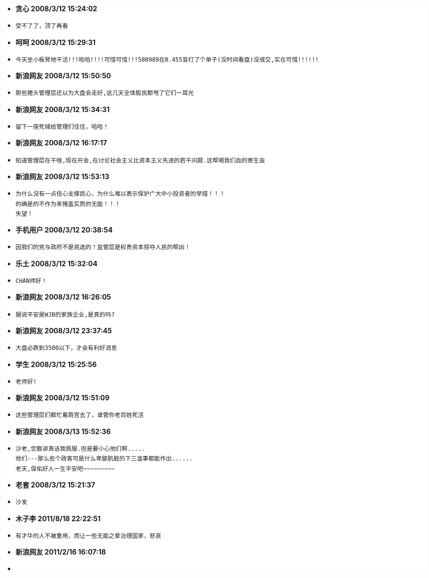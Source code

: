 - **贪心 2008/3/12 15:24:02**
- ```
  受不了了，顶了再看
  ```
- **呵呵 2008/3/12 15:29:31**
- ```
  今天坐小板凳地干活!!!哈哈!!!!可惜可惜!!!580989在0.455盲打了个单子(没时间看盘)没成交,实在可惜!!!!!!
  ```
- **新浪网友 2008/3/12 15:50:50**
- ```
  那些猪头管理层还以为大盘会走好,这几天全体股民都甩了它们一耳光
  ```
- **新浪网友 2008/3/12 15:34:31**
- ```
  留下一座死城给管理们住住，哈哈！
  ```
- **新浪网友 2008/3/12 16:17:17**
- ```
  知道管理层在干啥,现在开会,在讨论社会主义比资本主义先进的若干问题.这帮喝我们血的寄生虫
  ```
- **新浪网友 2008/3/12 15:53:13**
- ```
  为什么没有一点信心支撑民心，为什么难以表示保护广大中小投资者的举措！！！
  的确是的不作为来掩盖实质的无能！！！
  失望！
  ```
- **手机用户 2008/3/12 20:38:54**
- ```
  因我们的党与政府不是民选的！监管层是权贵资本掠夺人民的帮凶！
  ```
- **乐土 2008/3/12 15:32:04**
- ```
  CHAN师好！
  ```
- **新浪网友 2008/3/12 16:26:05**
- ```
  据说平安是WJB的家族企业,是真的吗?
  ```
- **新浪网友 2008/3/12 23:37:45**
- ```
  大盘必跌到3500以下，才会有利好消息
  ```
- **学生 2008/3/12 15:25:56**
- ```
  老师好!
  ```
- **新浪网友 2008/3/12 15:51:09**
- ```
  这些管理层们都忙着跑官去了，谁管你老百姓死活
  ```
- **新浪网友 2008/3/13 15:52:36**
- ```
  沙老,您敢讲真话我佩服.但是要小心他们啊.....
  他们---那么些个政客可是什么卑鄙肮脏的下三滥事都能作出......
  老天,保佑好人一生平安吧~~~~~~~~~
  ```
- **老套 2008/3/12 15:21:37**
- ```
  沙发
  ```
- **木子李 2011/8/18 22:22:51**
- ```
  有才华的人不被重用，而让一些无能之辈治理国家，悲哀
  ```
- **新浪网友 2011/2/16 16:07:18**
- ```
  ```